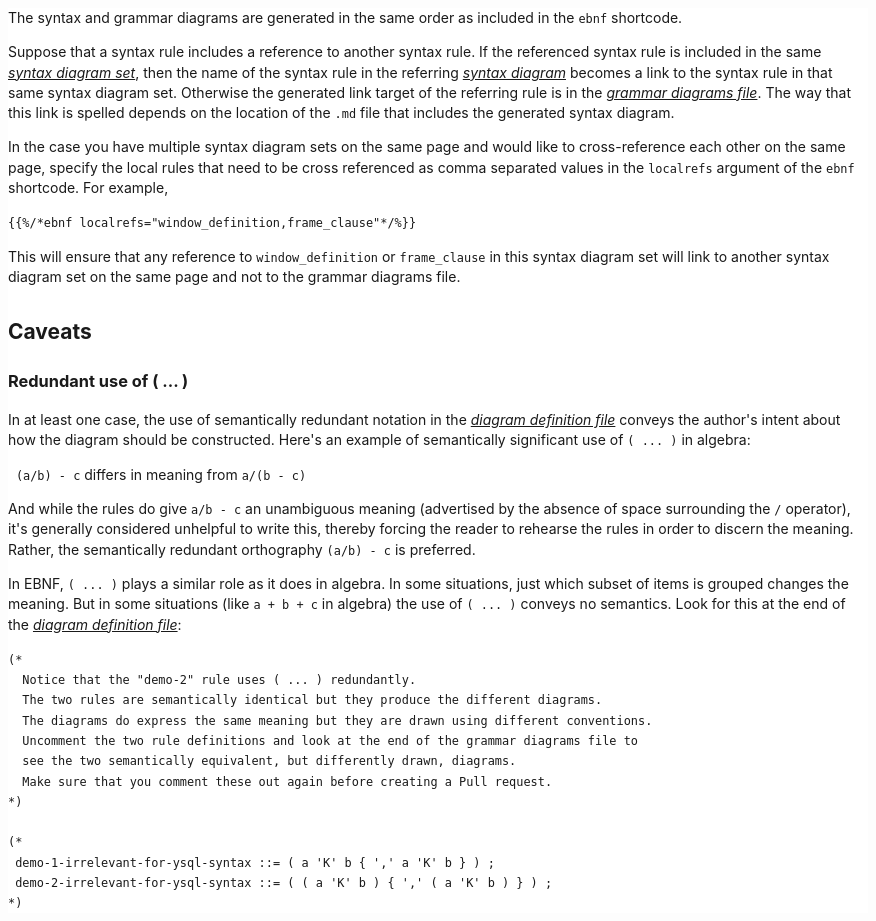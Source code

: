 The syntax and grammar diagrams are generated in the same order as included in the `ebnf` shortcode.

Suppose that a syntax rule includes a reference to another syntax rule. If the referenced syntax rule is included in the same [_syntax diagram set_](#syntax-diagram-set), then the name of the syntax rule in the referring [_syntax diagram_](#syntax-diagram) becomes a link to the syntax rule in that same syntax diagram set. Otherwise the generated link target of the referring rule is in the [_grammar diagrams file_](#grammar-diagrams-file). The way that this link is spelled depends on the location of the `.md` file that includes the generated syntax diagram.

In the case you have multiple syntax diagram sets on the same page and would like to cross-reference each other on the same page, specify the local rules that need to be cross referenced as comma separated values in the `localrefs` argument of the `ebnf` shortcode. For example,

```ebnf
{{%/*ebnf localrefs="window_definition,frame_clause"*/%}}
```

This will ensure that any reference to `window_definition` or `frame_clause` in this syntax diagram set will link to another syntax diagram set on the same page and not to the grammar diagrams file.

## Caveats

### Redundant use of ( ... )

In at least one case, the use of semantically redundant notation in the [_diagram definition file_](#diagram-definition-file) conveys the author's intent about how the diagram should be constructed. Here's an example of semantically significant use of `( ... )` in algebra:

&nbsp;&nbsp;`(a/b) - c` differs in meaning from `a/(b - c)`

And while the rules do give `a/b - c` an unambiguous meaning (advertised by the absence of space surrounding the `/` operator), it's generally considered unhelpful to write this, thereby forcing the reader to rehearse the rules in order to discern the meaning. Rather, the semantically redundant orthography `(a/b) - c` is preferred.

In EBNF, `( ... )` plays a similar role as it does in algebra. In some situations, just which subset of items is grouped changes the meaning. But in some situations (like `a + b + c` in algebra) the use of `( ... )` conveys no semantics. Look for this at the end of the [_diagram definition file_](#diagram-definition-file):

```ebnf
(*
  Notice that the "demo-2" rule uses ( ... ) redundantly.
  The two rules are semantically identical but they produce the different diagrams.
  The diagrams do express the same meaning but they are drawn using different conventions.
  Uncomment the two rule definitions and look at the end of the grammar diagrams file to
  see the two semantically equivalent, but differently drawn, diagrams.
  Make sure that you comment these out again before creating a Pull request.
*)

(*
 demo-1-irrelevant-for-ysql-syntax ::= ( a 'K' b { ',' a 'K' b } ) ;
 demo-2-irrelevant-for-ysql-syntax ::= ( ( a 'K' b ) { ',' ( a 'K' b ) } ) ;
*)
```
